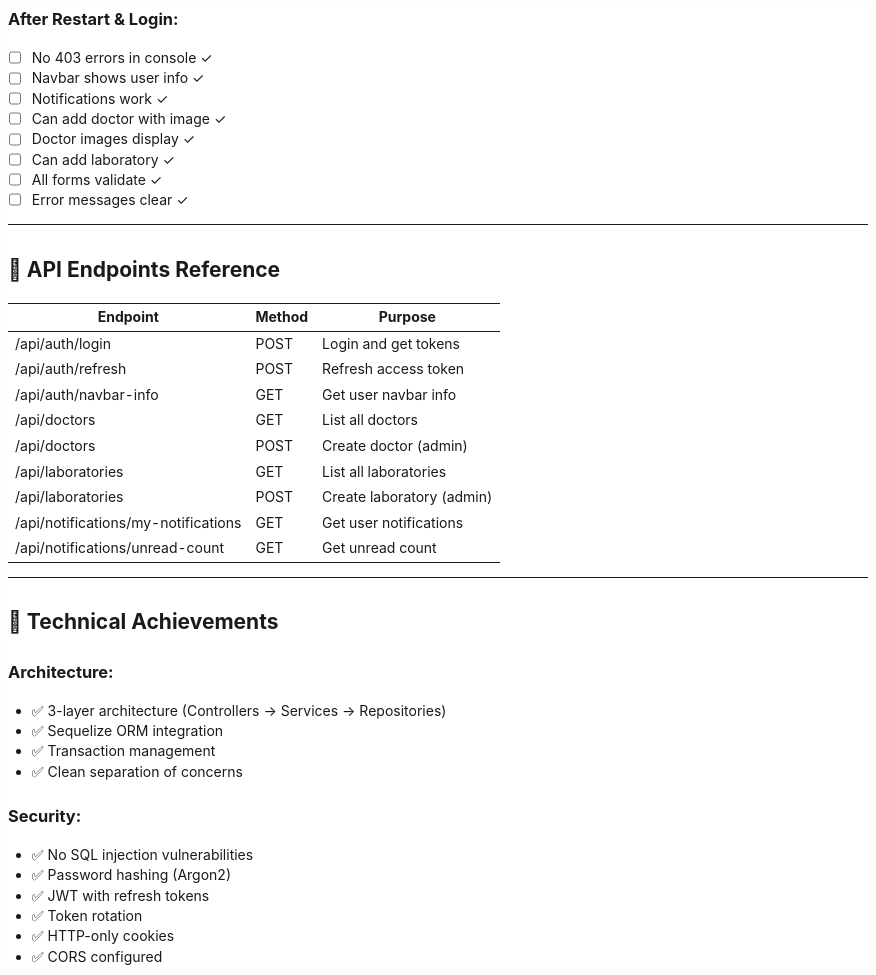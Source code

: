 ### After Restart & Login:

- [ ] No 403 errors in console ✓
- [ ] Navbar shows user info ✓
- [ ] Notifications work ✓
- [ ] Can add doctor with image ✓
- [ ] Doctor images display ✓
- [ ] Can add laboratory ✓
- [ ] All forms validate ✓
- [ ] Error messages clear ✓

---

## 🎯 API Endpoints Reference

| Endpoint | Method | Purpose |
|----------|--------|---------|
| /api/auth/login | POST | Login and get tokens |
| /api/auth/refresh | POST | Refresh access token |
| /api/auth/navbar-info | GET | Get user navbar info |
| /api/doctors | GET | List all doctors |
| /api/doctors | POST | Create doctor (admin) |
| /api/laboratories | GET | List all laboratories |
| /api/laboratories | POST | Create laboratory (admin) |
| /api/notifications/my-notifications | GET | Get user notifications |
| /api/notifications/unread-count | GET | Get unread count |

---

## 🔧 Technical Achievements

### Architecture:
- ✅ 3-layer architecture (Controllers → Services → Repositories)
- ✅ Sequelize ORM integration
- ✅ Transaction management
- ✅ Clean separation of concerns

### Security:
- ✅ No SQL injection vulnerabilities
- ✅ Password hashing (Argon2)
- ✅ JWT with refresh tokens
- ✅ Token rotation
- ✅ HTTP-only cookies
- ✅ CORS configured
